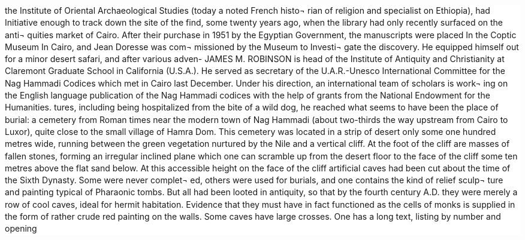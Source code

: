 the Institute of Oriental Archaeological
Studies (today a noted French histo¬
rian of religion and specialist on
Ethiopia), had Initiative enough to
track down the site of the find, some
twenty years ago, when the library had
only recently surfaced on the anti¬
quities market of Cairo. After their
purchase in 1951 by the Egyptian
Government, the manuscripts were
placed In the Coptic Museum In
Cairo, and Jean Doresse was com¬
missioned by the Museum to Investi¬
gate the discovery.
He equipped himself out for a minor
desert safari, and after various adven-
JAMES M. ROBINSON is head of the
Institute of Antiquity and Christianity at
Claremont Graduate School in California
(U.S.A.). He served as secretary of the
U.A.R.-Unesco International Committee for
the Nag Hammadi Codices which met in
Cairo last December. Under his direction,
an international team of scholars is work¬
ing on the English language publication
of the Nag Hammadi codices with the help
of grants from the National Endowment for
the Humanities.
tures, including being hospitalized from
the bite of a wild dog, he reached what
seems to have been the place of
burial: a cemetery from Roman times
near the modern town of Nag Hammadi
(about two-thirds the way upstream
from Cairo to Luxor), quite close to
the small village of Hamra Dom.
This cemetery was located in a strip
of desert only some one hundred
metres wide, running between the
green vegetation nurtured by the
Nile and a vertical cliff. At the foot
of the cliff are masses of fallen stones,
forming an irregular inclined plane
which one can scramble up from the
desert floor to the face of the cliff
some ten metres above the flat sand
below.
At this accessible height on the face
of the cliff artificial caves had been
cut about the time of the Sixth
Dynasty. Some were never complet¬
ed, others were used for burials, and
one contains the kind of relief sculp¬
ture and painting typical of Pharaonic
tombs. But all had been looted in
antiquity, so that by the fourth century
A.D. they were merely a row of cool
caves, ideal for hermit habitation.
Evidence that they must have in fact
functioned as the cells of monks is
supplied in the form of rather crude
red painting on the walls. Some caves
have large crosses. One has a long
text, listing by number and opening